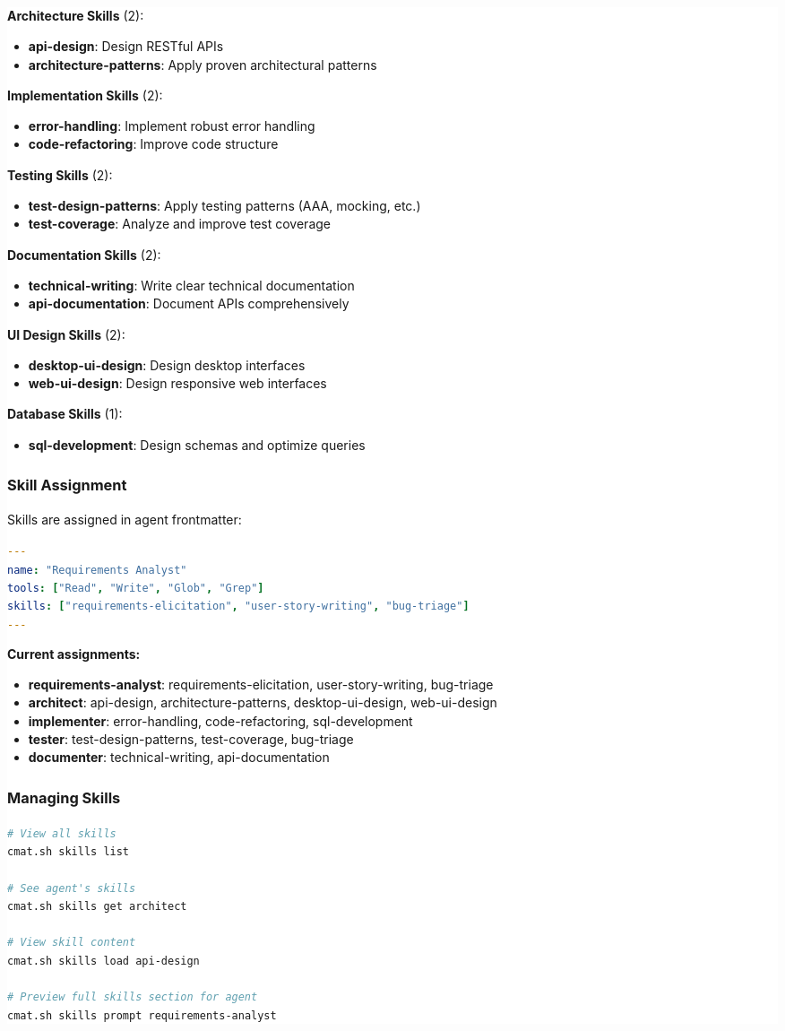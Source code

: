 **Architecture Skills** (2):
- **api-design**: Design RESTful APIs
- **architecture-patterns**: Apply proven architectural patterns

**Implementation Skills** (2):
- **error-handling**: Implement robust error handling
- **code-refactoring**: Improve code structure

**Testing Skills** (2):
- **test-design-patterns**: Apply testing patterns (AAA, mocking, etc.)
- **test-coverage**: Analyze and improve test coverage

**Documentation Skills** (2):
- **technical-writing**: Write clear technical documentation
- **api-documentation**: Document APIs comprehensively

**UI Design Skills** (2):
- **desktop-ui-design**: Design desktop interfaces
- **web-ui-design**: Design responsive web interfaces

**Database Skills** (1):
- **sql-development**: Design schemas and optimize queries

### Skill Assignment

Skills are assigned in agent frontmatter:
```yaml
---
name: "Requirements Analyst"
tools: ["Read", "Write", "Glob", "Grep"]
skills: ["requirements-elicitation", "user-story-writing", "bug-triage"]
---
```

**Current assignments:**
- **requirements-analyst**: requirements-elicitation, user-story-writing, bug-triage
- **architect**: api-design, architecture-patterns, desktop-ui-design, web-ui-design
- **implementer**: error-handling, code-refactoring, sql-development
- **tester**: test-design-patterns, test-coverage, bug-triage
- **documenter**: technical-writing, api-documentation

### Managing Skills
```bash
# View all skills
cmat.sh skills list

# See agent's skills
cmat.sh skills get architect

# View skill content
cmat.sh skills load api-design

# Preview full skills section for agent
cmat.sh skills prompt requirements-analyst
```
